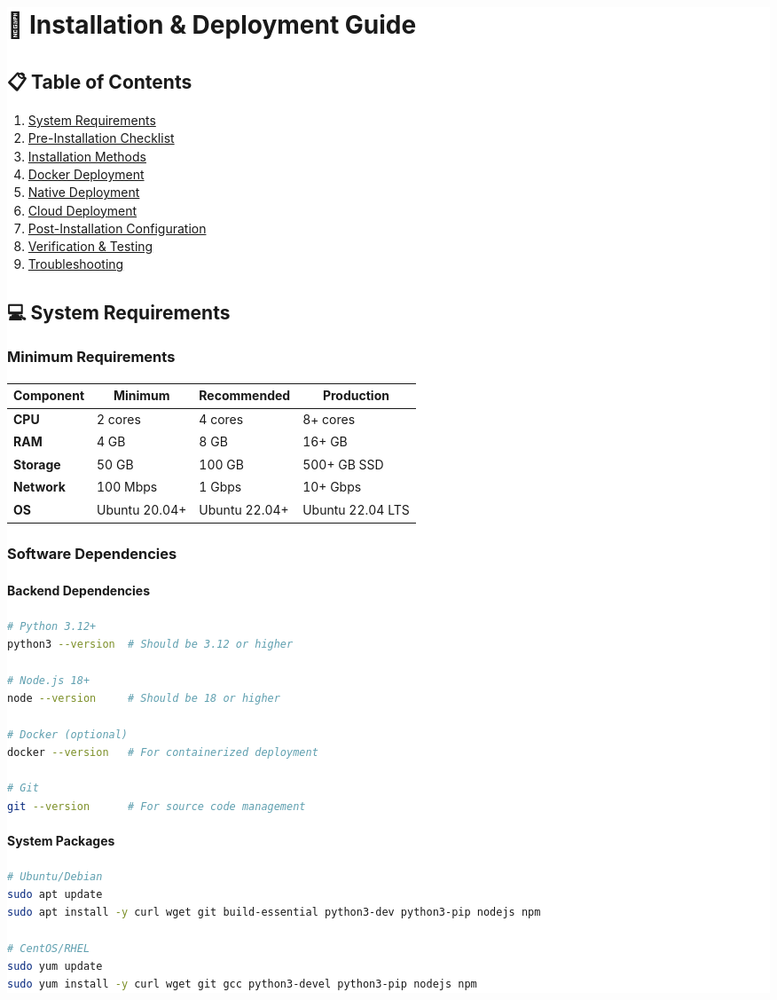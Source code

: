# 🚀 Installation & Deployment Guide

## 📋 Table of Contents

1. [System Requirements](#system-requirements)
2. [Pre-Installation Checklist](#pre-installation-checklist)
3. [Installation Methods](#installation-methods)
4. [Docker Deployment](#docker-deployment)
5. [Native Deployment](#native-deployment)
6. [Cloud Deployment](#cloud-deployment)
7. [Post-Installation Configuration](#post-installation-configuration)
8. [Verification & Testing](#verification--testing)
9. [Troubleshooting](#troubleshooting)

## 💻 System Requirements

### Minimum Requirements

| Component | Minimum | Recommended | Production |
|-----------|---------|-------------|------------|
| **CPU** | 2 cores | 4 cores | 8+ cores |
| **RAM** | 4 GB | 8 GB | 16+ GB |
| **Storage** | 50 GB | 100 GB | 500+ GB SSD |
| **Network** | 100 Mbps | 1 Gbps | 10+ Gbps |
| **OS** | Ubuntu 20.04+ | Ubuntu 22.04+ | Ubuntu 22.04 LTS |

### Software Dependencies

#### Backend Dependencies
```bash
# Python 3.12+
python3 --version  # Should be 3.12 or higher

# Node.js 18+
node --version     # Should be 18 or higher

# Docker (optional)
docker --version   # For containerized deployment

# Git
git --version      # For source code management
```

#### System Packages
```bash
# Ubuntu/Debian
sudo apt update
sudo apt install -y curl wget git build-essential python3-dev python3-pip nodejs npm

# CentOS/RHEL
sudo yum update
sudo yum install -y curl wget git gcc python3-devel python3-pip nodejs npm
```
